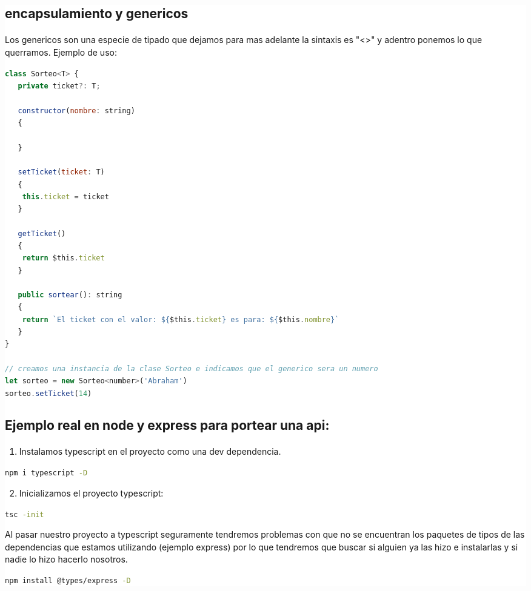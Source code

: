 ## encapsulamiento y genericos
Los genericos son una especie de tipado que dejamos para mas adelante la sintaxis es "<>" y adentro ponemos lo que querramos. Ejemplo de uso: 
``` Javascript
class Sorteo<T> {
   private ticket?: T;

   constructor(nombre: string)
   {

   }

   setTicket(ticket: T)
   {
    this.ticket = ticket
   }

   getTicket()
   {
    return $this.ticket
   }

   public sortear(): string
   {
    return `El ticket con el valor: ${$this.ticket} es para: ${$this.nombre}`
   }
}

// creamos una instancia de la clase Sorteo e indicamos que el generico sera un numero
let sorteo = new Sorteo<number>('Abraham')
sorteo.setTicket(14)
```

## Ejemplo real en node y express para portear una api:
1. Instalamos typescript en el proyecto como una dev dependencia.
``` Bash
npm i typescript -D
```
2. Inicializamos el proyecto typescript:
``` Bash
tsc -init
```

Al pasar nuestro proyecto a typescript seguramente tendremos problemas con que no se encuentran los paquetes de tipos de las dependencias que estamos utilizando (ejemplo express) por lo que tendremos que buscar si alguien ya las hizo e instalarlas y si nadie lo hizo hacerlo nosotros.
``` Bash
npm install @types/express -D
```